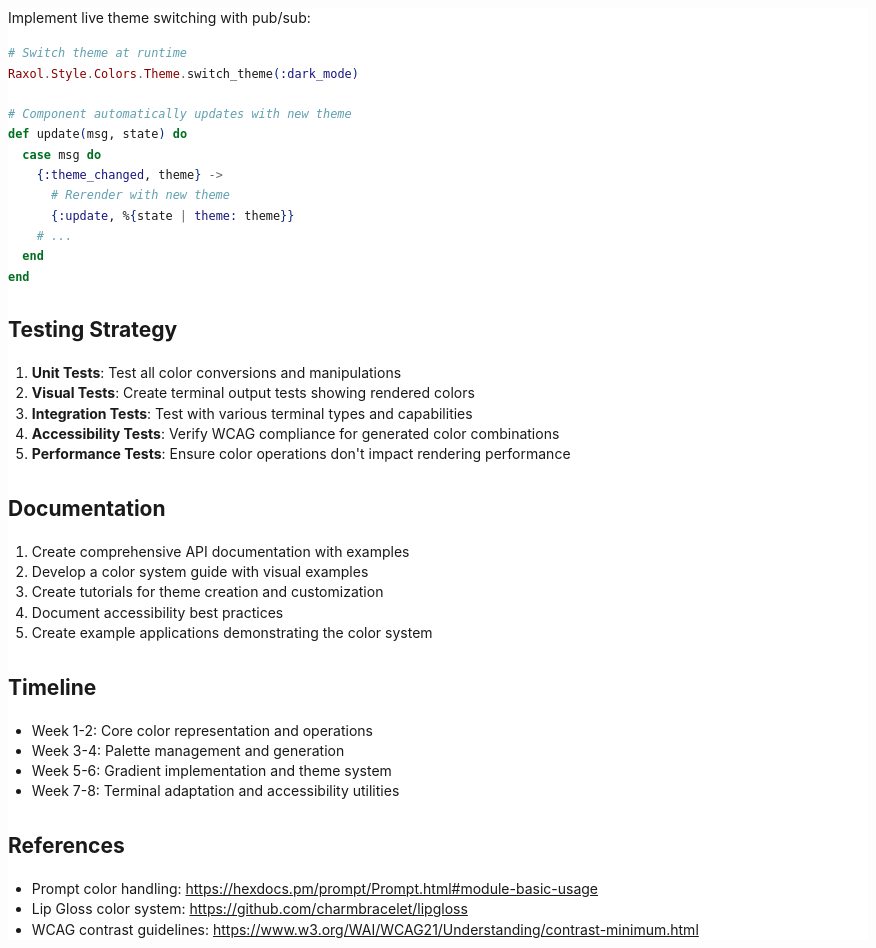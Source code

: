 Implement live theme switching with pub/sub:

```elixir
# Switch theme at runtime
Raxol.Style.Colors.Theme.switch_theme(:dark_mode)

# Component automatically updates with new theme
def update(msg, state) do
  case msg do
    {:theme_changed, theme} ->
      # Rerender with new theme
      {:update, %{state | theme: theme}}
    # ...
  end
end
```

## Testing Strategy

1. **Unit Tests**: Test all color conversions and manipulations
2. **Visual Tests**: Create terminal output tests showing rendered colors
3. **Integration Tests**: Test with various terminal types and capabilities
4. **Accessibility Tests**: Verify WCAG compliance for generated color combinations
5. **Performance Tests**: Ensure color operations don't impact rendering performance

## Documentation

1. Create comprehensive API documentation with examples
2. Develop a color system guide with visual examples
3. Create tutorials for theme creation and customization
4. Document accessibility best practices
5. Create example applications demonstrating the color system

## Timeline

- Week 1-2: Core color representation and operations
- Week 3-4: Palette management and generation
- Week 5-6: Gradient implementation and theme system
- Week 7-8: Terminal adaptation and accessibility utilities

## References

- Prompt color handling: https://hexdocs.pm/prompt/Prompt.html#module-basic-usage
- Lip Gloss color system: https://github.com/charmbracelet/lipgloss
- WCAG contrast guidelines: https://www.w3.org/WAI/WCAG21/Understanding/contrast-minimum.html 